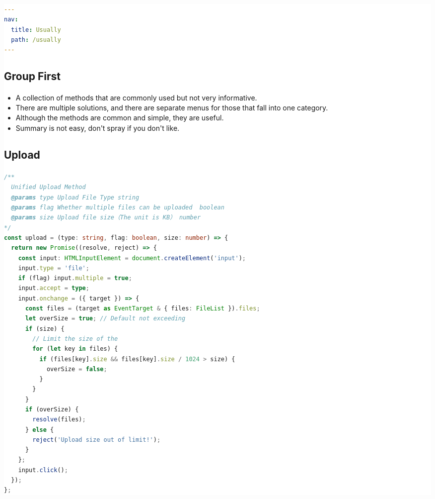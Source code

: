 ```yaml
---
nav:
  title: Usually
  path: /usually
---
```


## Group First

- A collection of methods that are commonly used but not very informative.
- There are multiple solutions, and there are separate menus for those that fall into one category.
- Although the methods are common and simple, they are useful.
- Summary is not easy, don't spray if you don't like.

## Upload

```ts
/**
  Unified Upload Method
  @params type Upload File Type string
  @params flag Whether multiple files can be uploaded  boolean
  @params size Upload file size（The unit is KB） number
*/
const upload = (type: string, flag: boolean, size: number) => {
  return new Promise((resolve, reject) => {
    const input: HTMLInputElement = document.createElement('input');
    input.type = 'file';
    if (flag) input.multiple = true;
    input.accept = type;
    input.onchange = ({ target }) => {
      const files = (target as EventTarget & { files: FileList }).files;
      let overSize = true; // Default not exceeding
      if (size) {
        // Limit the size of the
        for (let key in files) {
          if (files[key].size && files[key].size / 1024 > size) {
            overSize = false;
          }
        }
      }
      if (overSize) {
        resolve(files);
      } else {
        reject('Upload size out of limit!');
      }
    };
    input.click();
  });
};
```
